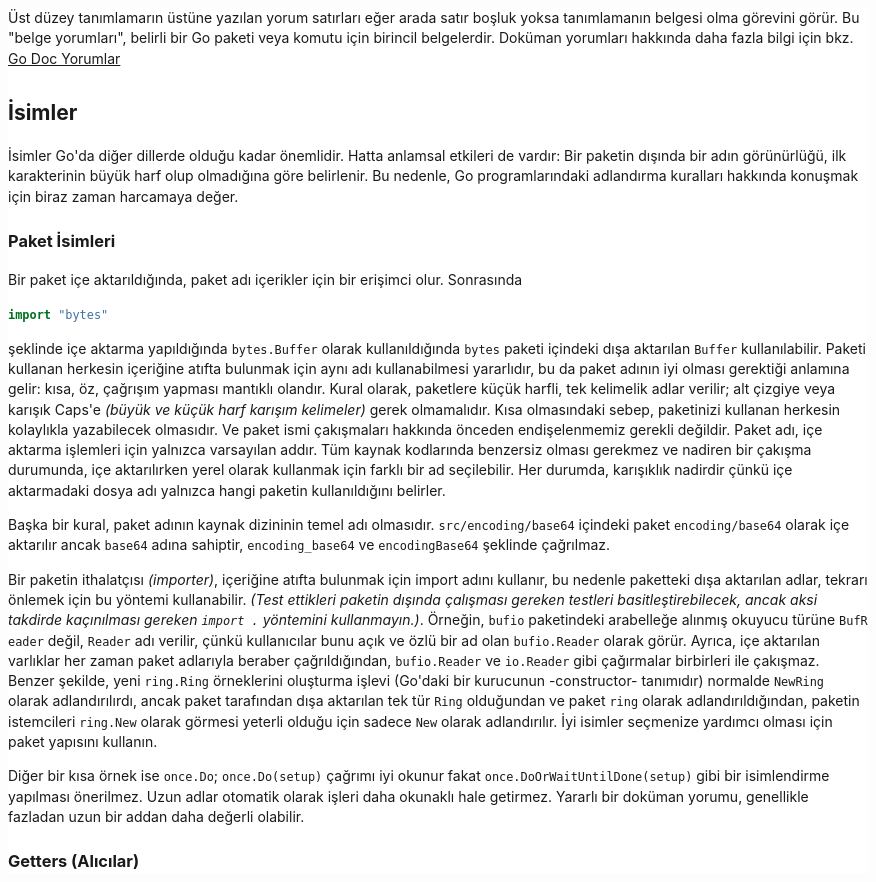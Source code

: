 Üst düzey tanımlamarın üstüne yazılan yorum satırları eğer arada satır boşluk yoksa tanımlamanın belgesi olma görevini görür. Bu "belge yorumları", belirli bir Go paketi veya komutu için birincil belgelerdir. Doküman yorumları hakkında daha fazla bilgi için bkz. [Go Doc Yorumlar](https://go.dev/doc/comment)

## İsimler

İsimler Go'da diğer dillerde olduğu kadar önemlidir. Hatta anlamsal etkileri de vardır: Bir paketin dışında bir adın görünürlüğü, ilk karakterinin büyük harf olup olmadığına göre belirlenir. Bu nedenle, Go programlarındaki adlandırma kuralları hakkında konuşmak için biraz zaman harcamaya değer.

### Paket İsimleri

Bir paket içe aktarıldığında, paket adı içerikler için bir erişimci olur. Sonrasında

```go
import "bytes"
```

şeklinde içe aktarma yapıldığında `bytes.Buffer` olarak kullanıldığında `bytes` paketi içindeki dışa aktarılan `Buffer` kullanılabilir. Paketi kullanan herkesin içeriğine atıfta bulunmak için aynı adı kullanabilmesi yararlıdır, bu da paket adının iyi olması gerektiği anlamına gelir: kısa, öz, çağrışım yapması mantıklı olandır. Kural olarak, paketlere küçük harfli, tek kelimelik adlar verilir; alt çizgiye veya karışık Caps'e _(büyük ve küçük harf karışım kelimeler)_ gerek olmamalıdır. Kısa olmasındaki sebep, paketinizi kullanan herkesin kolaylıkla yazabilecek olmasıdır. Ve paket ismi çakışmaları hakkında önceden endişelenmemiz gerekli değildir. Paket adı, içe aktarma işlemleri için yalnızca varsayılan addır. Tüm kaynak kodlarında benzersiz olması gerekmez ve nadiren bir çakışma durumunda, içe aktarılırken yerel olarak kullanmak için farklı bir ad seçilebilir. Her durumda, karışıklık nadirdir çünkü içe aktarmadaki dosya adı yalnızca hangi paketin kullanıldığını belirler.

Başka bir kural, paket adının kaynak dizininin temel adı olmasıdır. `src/encoding/base64` içindeki paket `encoding/base64` olarak içe aktarılır ancak `base64` adına sahiptir, `encoding_base64` ve `encodingBase64` şeklinde çağrılmaz.

Bir paketin ithalatçısı _(importer)_, içeriğine atıfta bulunmak için import adını kullanır, bu nedenle paketteki dışa aktarılan adlar, tekrarı önlemek için bu yöntemi kullanabilir. _(Test ettikleri paketin dışında çalışması gereken testleri basitleştirebilecek, ancak aksi takdirde kaçınılması gereken `import .` yöntemini kullanmayın.)_. Örneğin, `bufio` paketindeki arabelleğe alınmış okuyucu türüne `BufReader` değil, `Reader` adı verilir, çünkü kullanıcılar bunu açık ve özlü bir ad olan `bufio.Reader` olarak görür. Ayrıca, içe aktarılan varlıklar her zaman paket adlarıyla beraber çağrıldığından, `bufio.Reader` ve `io.Reader` gibi çağırmalar birbirleri ile çakışmaz. Benzer şekilde, yeni `ring.Ring` örneklerini oluşturma işlevi (Go'daki bir kurucunun -constructor- tanımıdır) normalde `NewRing` olarak adlandırılırdı, ancak paket tarafından dışa aktarılan tek tür `Ring` olduğundan ve paket `ring` olarak adlandırıldığından, paketin istemcileri `ring.New` olarak görmesi yeterli olduğu için sadece `New` olarak adlandırılır. İyi isimler seçmenize yardımcı olması için paket yapısını kullanın.

Diğer bir kısa örnek ise `once.Do`; `once.Do(setup)` çağrımı iyi okunur fakat `once.DoOrWaitUntilDone(setup)` gibi bir isimlendirme yapılması önerilmez. Uzun adlar otomatik olarak işleri daha okunaklı hale getirmez. Yararlı bir doküman yorumu, genellikle fazladan uzun bir addan daha değerli olabilir.

### Getters (Alıcılar)
